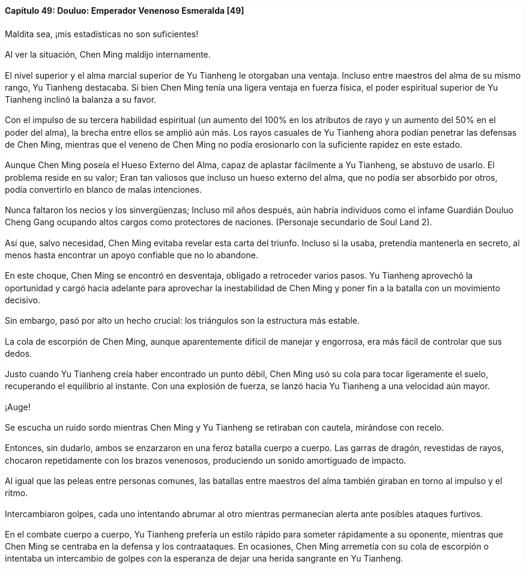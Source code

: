 
#### Capítulo 49: Douluo: Emperador Venenoso Esmeralda [49]


Maldita sea, ¡mis estadísticas no son suficientes!

Al ver la situación, Chen Ming maldijo internamente.

El nivel superior y el alma marcial superior de Yu Tianheng le otorgaban una ventaja. Incluso entre maestros del alma de su mismo rango, Yu Tianheng destacaba. Si bien Chen Ming tenía una ligera ventaja en fuerza física, el poder espiritual superior de Yu Tianheng inclinó la balanza a su favor.

Con el impulso de su tercera habilidad espiritual (un aumento del 100% en los atributos de rayo y un aumento del 50% en el poder del alma), la brecha entre ellos se amplió aún más. Los rayos casuales de Yu Tianheng ahora podían penetrar las defensas de Chen Ming, mientras que el veneno de Chen Ming no podía erosionarlo con la suficiente rapidez en este estado.

Aunque Chen Ming poseía el Hueso Externo del Alma, capaz de aplastar fácilmente a Yu Tianheng, se abstuvo de usarlo. El problema reside en su valor; Eran tan valiosos que incluso un hueso externo del alma, que no podía ser absorbido por otros, podía convertirlo en blanco de malas intenciones.

Nunca faltaron los necios y los sinvergüenzas; Incluso mil años después, aún habría individuos como el infame Guardián Douluo Cheng Gang ocupando altos cargos como protectores de naciones. (Personaje secundario de Soul Land 2).

Así que, salvo necesidad, Chen Ming evitaba revelar esta carta del triunfo. Incluso si la usaba, pretendía mantenerla en secreto, al menos hasta encontrar un apoyo confiable que no lo abandone.

En este choque, Chen Ming se encontró en desventaja, obligado a retroceder varios pasos. Yu Tianheng aprovechó la oportunidad y cargó hacia adelante para aprovechar la inestabilidad de Chen Ming y poner fin a la batalla con un movimiento decisivo.

Sin embargo, pasó por alto un hecho crucial: los triángulos son la estructura más estable.

La cola de escorpión de Chen Ming, aunque aparentemente difícil de manejar y engorrosa, era más fácil de controlar que sus dedos.

Justo cuando Yu Tianheng creía haber encontrado un punto débil, Chen Ming usó su cola para tocar ligeramente el suelo, recuperando el equilibrio al instante. Con una explosión de fuerza, se lanzó hacia Yu Tianheng a una velocidad aún mayor.

¡Auge!

Se escucha un ruido sordo mientras Chen Ming y Yu Tianheng se retiraban con cautela, mirándose con recelo.

Entonces, sin dudarlo, ambos se enzarzaron en una feroz batalla cuerpo a cuerpo. Las garras de dragón, revestidas de rayos, chocaron repetidamente con los brazos venenosos, produciendo un sonido amortiguado de impacto.

Al igual que las peleas entre personas comunes, las batallas entre maestros del alma también giraban en torno al impulso y el ritmo.

Intercambiaron golpes, cada uno intentando abrumar al otro mientras permanecían alerta ante posibles ataques furtivos.

En el combate cuerpo a cuerpo, Yu Tianheng prefería un estilo rápido para someter rápidamente a su oponente, mientras que Chen Ming se centraba en la defensa y los contraataques. En ocasiones, Chen Ming arremetía con su cola de escorpión o intentaba un intercambio de golpes con la esperanza de dejar una herida sangrante en Yu Tianheng.
